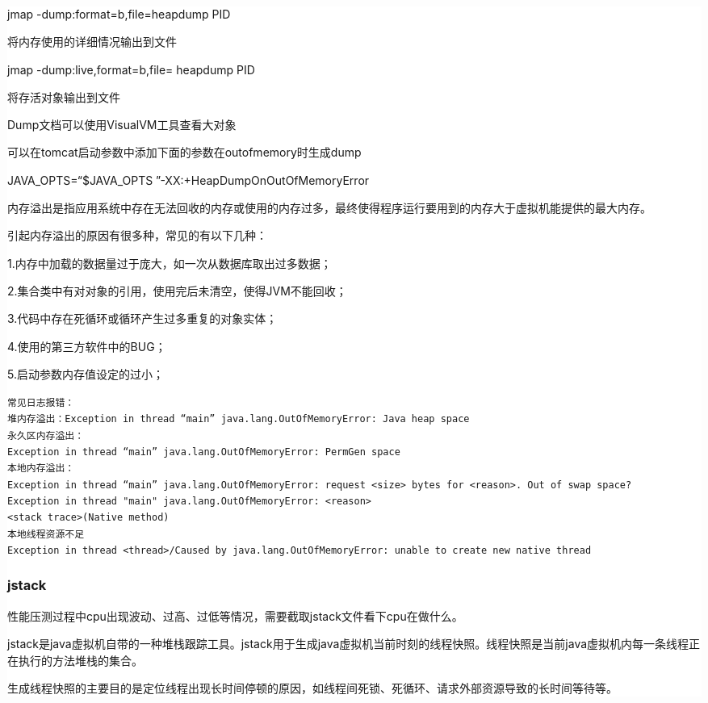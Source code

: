 jmap -dump:format=b,file=heapdump PID

将内存使用的详细情况输出到文件

jmap -dump:live,format=b,file= heapdump PID

将存活对象输出到文件



Dump文档可以使用VisualVM工具查看大对象

可以在tomcat启动参数中添加下面的参数在outofmemory时生成dump

JAVA_OPTS=“$JAVA_OPTS ”-XX:+HeapDumpOnOutOfMemoryError





内存溢出是指应用系统中存在无法回收的内存或使用的内存过多，最终使得程序运行要用到的内存大于虚拟机能提供的最大内存。 

引起内存溢出的原因有很多种，常见的有以下几种：

1.内存中加载的数据量过于庞大，如一次从数据库取出过多数据；

2.集合类中有对对象的引用，使用完后未清空，使得JVM不能回收；

3.代码中存在死循环或循环产生过多重复的对象实体；

4.使用的第三方软件中的BUG；

5.启动参数内存值设定的过小；





```
常见日志报错：
堆内存溢出：Exception in thread “main” java.lang.OutOfMemoryError: Java heap space
永久区内存溢出：
Exception in thread “main” java.lang.OutOfMemoryError: PermGen space
本地内存溢出：
Exception in thread “main” java.lang.OutOfMemoryError: request <size> bytes for <reason>. Out of swap space?
Exception in thread "main" java.lang.OutOfMemoryError: <reason>
<stack trace>(Native method)
本地线程资源不足
Exception in thread <thread>/Caused by java.lang.OutOfMemoryError: unable to create new native thread 
```

### jstack

性能压测过程中cpu出现波动、过高、过低等情况，需要截取jstack文件看下cpu在做什么。

jstack是java虚拟机自带的一种堆栈跟踪工具。jstack用于生成java虚拟机当前时刻的线程快照。线程快照是当前java虚拟机内每一条线程正在执行的方法堆栈的集合。

生成线程快照的主要目的是定位线程出现长时间停顿的原因，如线程间死锁、死循环、请求外部资源导致的长时间等待等。





